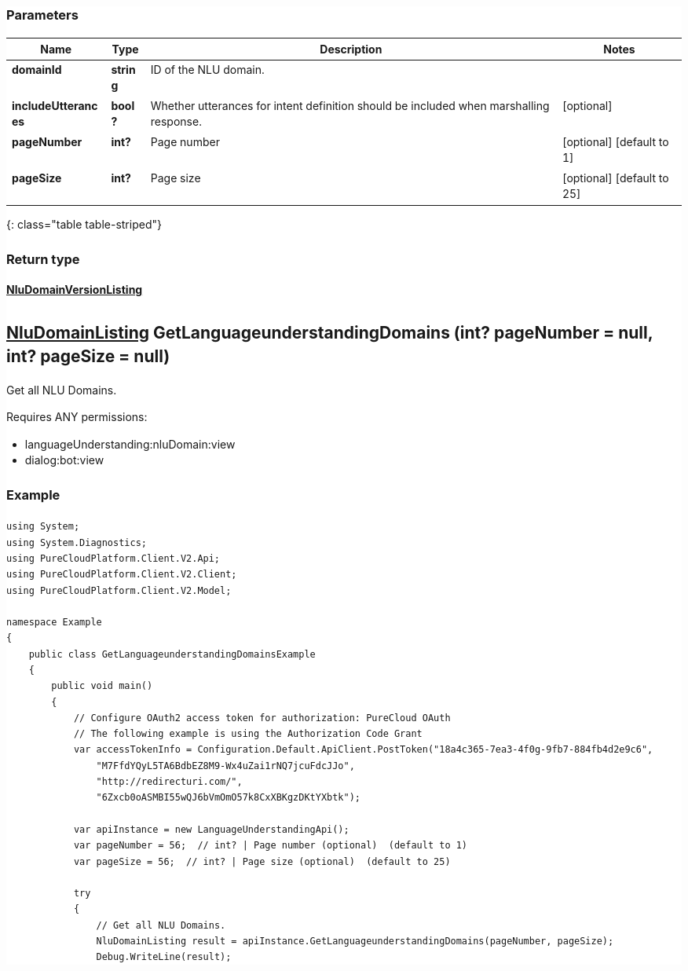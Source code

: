 ### Parameters


|Name | Type | Description  | Notes |
|------------- | ------------- | ------------- | -------------|
| **domainId** | **string**| ID of the NLU domain. |  |
| **includeUtterances** | **bool?**| Whether utterances for intent definition should be included when marshalling response. | [optional]  |
| **pageNumber** | **int?**| Page number | [optional] [default to 1] |
| **pageSize** | **int?**| Page size | [optional] [default to 25] |
{: class="table table-striped"}

### Return type

[**NluDomainVersionListing**](NluDomainVersionListing.html)

<a name="getlanguageunderstandingdomains"></a>

## [**NluDomainListing**](NluDomainListing.html) GetLanguageunderstandingDomains (int? pageNumber = null, int? pageSize = null)



Get all NLU Domains.



Requires ANY permissions: 

* languageUnderstanding:nluDomain:view
* dialog:bot:view

### Example
```{"language":"csharp"}
using System;
using System.Diagnostics;
using PureCloudPlatform.Client.V2.Api;
using PureCloudPlatform.Client.V2.Client;
using PureCloudPlatform.Client.V2.Model;

namespace Example
{
    public class GetLanguageunderstandingDomainsExample
    {
        public void main()
        { 
            // Configure OAuth2 access token for authorization: PureCloud OAuth
            // The following example is using the Authorization Code Grant
            var accessTokenInfo = Configuration.Default.ApiClient.PostToken("18a4c365-7ea3-4f0g-9fb7-884fb4d2e9c6",
                "M7FfdYQyL5TA6BdbEZ8M9-Wx4uZai1rNQ7jcuFdcJJo",
                "http://redirecturi.com/",
                "6Zxcb0oASMBI55wQJ6bVmOmO57k8CxXBKgzDKtYXbtk");

            var apiInstance = new LanguageUnderstandingApi();
            var pageNumber = 56;  // int? | Page number (optional)  (default to 1)
            var pageSize = 56;  // int? | Page size (optional)  (default to 25)

            try
            { 
                // Get all NLU Domains.
                NluDomainListing result = apiInstance.GetLanguageunderstandingDomains(pageNumber, pageSize);
                Debug.WriteLine(result);
```